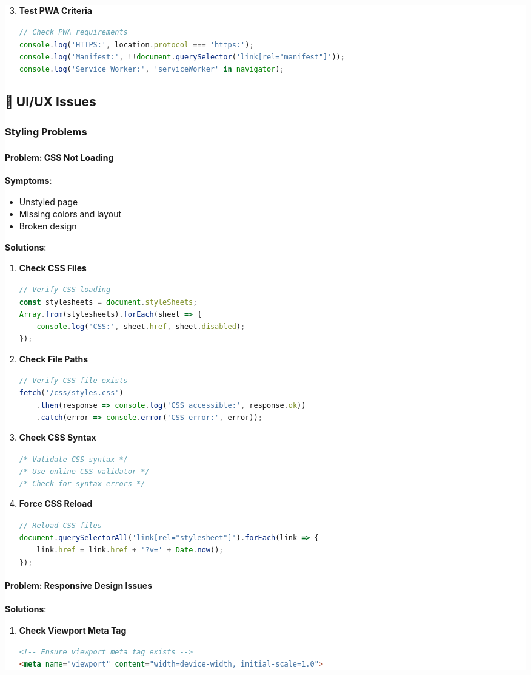 3. **Test PWA Criteria**
   ```javascript
   // Check PWA requirements
   console.log('HTTPS:', location.protocol === 'https:');
   console.log('Manifest:', !!document.querySelector('link[rel="manifest"]'));
   console.log('Service Worker:', 'serviceWorker' in navigator);
   ```

## 🎨 **UI/UX Issues**

### Styling Problems

#### **Problem**: CSS Not Loading
**Symptoms**:
- Unstyled page
- Missing colors and layout
- Broken design

**Solutions**:
1. **Check CSS Files**
   ```javascript
   // Verify CSS loading
   const stylesheets = document.styleSheets;
   Array.from(stylesheets).forEach(sheet => {
       console.log('CSS:', sheet.href, sheet.disabled);
   });
   ```

2. **Check File Paths**
   ```javascript
   // Verify CSS file exists
   fetch('/css/styles.css')
       .then(response => console.log('CSS accessible:', response.ok))
       .catch(error => console.error('CSS error:', error));
   ```

3. **Check CSS Syntax**
   ```css
   /* Validate CSS syntax */
   /* Use online CSS validator */
   /* Check for syntax errors */
   ```

4. **Force CSS Reload**
   ```javascript
   // Reload CSS files
   document.querySelectorAll('link[rel="stylesheet"]').forEach(link => {
       link.href = link.href + '?v=' + Date.now();
   });
   ```

#### **Problem**: Responsive Design Issues
**Solutions**:
1. **Check Viewport Meta Tag**
   ```html
   <!-- Ensure viewport meta tag exists -->
   <meta name="viewport" content="width=device-width, initial-scale=1.0">
   ```
